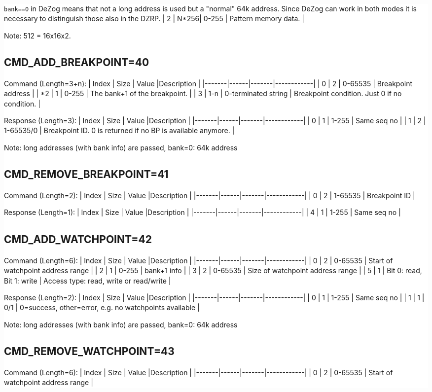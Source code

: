 ```bank==0``` in DeZog means that not a long address is used but a "normal" 64k address. Since DeZog can work in both modes it is necessary to distinguish those also in the DZRP.
| 2     | N*256| 0-255 | Pattern memory data. |

Note: 512 = 16x16x2.


## CMD_ADD_BREAKPOINT=40

Command (Length=3+n):
| Index | Size | Value |Description |
|-------|------|-------|------------|
| 0     | 2    | 0-65535 | Breakpoint address |
| *2    | 1    | 0-255 | The bank+1 of the breakpoint. |
| 3     | 1-n  | 0-terminated string | Breakpoint condition. Just 0 if no condition. |


Response (Length=3):
| Index | Size | Value |Description |
|-------|------|-------|------------|
| 0     | 1    | 1-255 | Same seq no |
| 1     | 2    | 1-65535/0 | Breakpoint ID. 0 is returned if no BP is available anymore. |


Note: long addresses (with bank info) are passed, bank=0: 64k address

## CMD_REMOVE_BREAKPOINT=41

Command (Length=2):
| Index | Size | Value |Description |
|-------|------|-------|------------|
| 0     | 2    | 1-65535 | Breakpoint ID |


Response (Length=1):
| Index | Size | Value |Description |
|-------|------|-------|------------|
| 4     | 1    | 1-255 | Same seq no |


## CMD_ADD_WATCHPOINT=42

Command (Length=6):
| Index | Size | Value |Description |
|-------|------|-------|------------|
| 0     | 2    | 0-65535 | Start of watchpoint address range |
| 2     | 1    | 0-255 | bank+1 info |
| 3     | 2    | 0-65535 | Size of watchpoint address range |
| 5     | 1    | Bit 0: read, Bit 1: write | Access type: read, write or read/write |


Response (Length=2):
| Index | Size | Value |Description |
|-------|------|-------|------------|
| 0     | 1    | 1-255 | Same seq no |
| 1     | 1    | 0/1   | 0=success, other=error, e.g. no watchpoints available |

Note: long addresses (with bank info) are passed, bank=0: 64k address

## CMD_REMOVE_WATCHPOINT=43

Command (Length=6):
| Index | Size | Value |Description |
|-------|------|-------|------------|
| 0     | 2    | 0-65535 | Start of watchpoint address range |
```